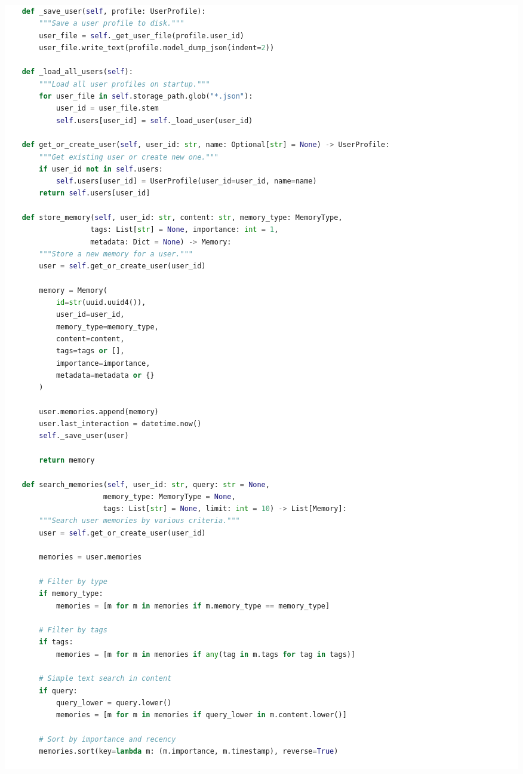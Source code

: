 ```python
    def _save_user(self, profile: UserProfile):
        """Save a user profile to disk."""
        user_file = self._get_user_file(profile.user_id)
        user_file.write_text(profile.model_dump_json(indent=2))
    
    def _load_all_users(self):
        """Load all user profiles on startup."""
        for user_file in self.storage_path.glob("*.json"):
            user_id = user_file.stem
            self.users[user_id] = self._load_user(user_id)
    
    def get_or_create_user(self, user_id: str, name: Optional[str] = None) -> UserProfile:
        """Get existing user or create new one."""
        if user_id not in self.users:
            self.users[user_id] = UserProfile(user_id=user_id, name=name)
        return self.users[user_id]
    
    def store_memory(self, user_id: str, content: str, memory_type: MemoryType, 
                    tags: List[str] = None, importance: int = 1, 
                    metadata: Dict = None) -> Memory:
        """Store a new memory for a user."""
        user = self.get_or_create_user(user_id)
        
        memory = Memory(
            id=str(uuid.uuid4()),
            user_id=user_id,
            memory_type=memory_type,
            content=content,
            tags=tags or [],
            importance=importance,
            metadata=metadata or {}
        )
        
        user.memories.append(memory)
        user.last_interaction = datetime.now()
        self._save_user(user)
        
        return memory
    
    def search_memories(self, user_id: str, query: str = None, 
                       memory_type: MemoryType = None, 
                       tags: List[str] = None, limit: int = 10) -> List[Memory]:
        """Search user memories by various criteria."""
        user = self.get_or_create_user(user_id)
        
        memories = user.memories
        
        # Filter by type
        if memory_type:
            memories = [m for m in memories if m.memory_type == memory_type]
        
        # Filter by tags
        if tags:
            memories = [m for m in memories if any(tag in m.tags for tag in tags)]
        
        # Simple text search in content
        if query:
            query_lower = query.lower()
            memories = [m for m in memories if query_lower in m.content.lower()]
        
        # Sort by importance and recency
        memories.sort(key=lambda m: (m.importance, m.timestamp), reverse=True)
        
```